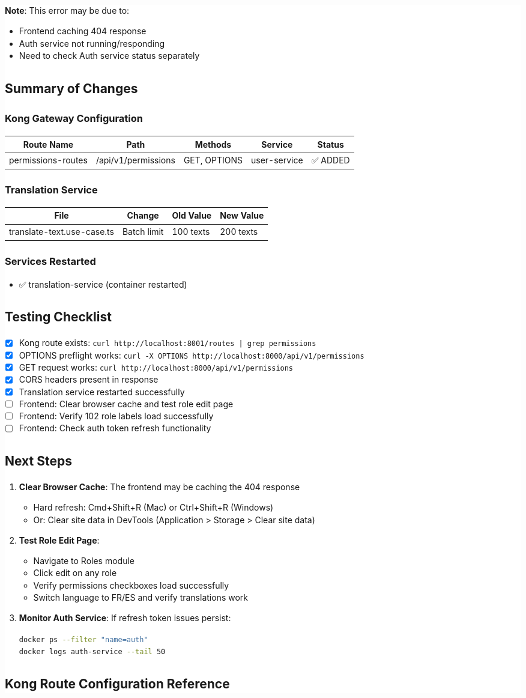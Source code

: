 **Note**: This error may be due to:
- Frontend caching 404 response
- Auth service not running/responding
- Need to check Auth service status separately

## Summary of Changes

### Kong Gateway Configuration
| Route Name | Path | Methods | Service | Status |
|------------|------|---------|---------|--------|
| permissions-routes | /api/v1/permissions | GET, OPTIONS | user-service | ✅ ADDED |

### Translation Service
| File | Change | Old Value | New Value |
|------|--------|-----------|-----------|
| translate-text.use-case.ts | Batch limit | 100 texts | 200 texts |

### Services Restarted
- ✅ translation-service (container restarted)

## Testing Checklist

- [x] Kong route exists: `curl http://localhost:8001/routes | grep permissions`
- [x] OPTIONS preflight works: `curl -X OPTIONS http://localhost:8000/api/v1/permissions`
- [x] GET request works: `curl http://localhost:8000/api/v1/permissions`
- [x] CORS headers present in response
- [x] Translation service restarted successfully
- [ ] Frontend: Clear browser cache and test role edit page
- [ ] Frontend: Verify 102 role labels load successfully
- [ ] Frontend: Check auth token refresh functionality

## Next Steps

1. **Clear Browser Cache**: The frontend may be caching the 404 response
   - Hard refresh: Cmd+Shift+R (Mac) or Ctrl+Shift+R (Windows)
   - Or: Clear site data in DevTools (Application > Storage > Clear site data)

2. **Test Role Edit Page**: 
   - Navigate to Roles module
   - Click edit on any role
   - Verify permissions checkboxes load successfully
   - Switch language to FR/ES and verify translations work

3. **Monitor Auth Service**: If refresh token issues persist:
   ```bash
   docker ps --filter "name=auth"
   docker logs auth-service --tail 50
   ```

## Kong Route Configuration Reference
